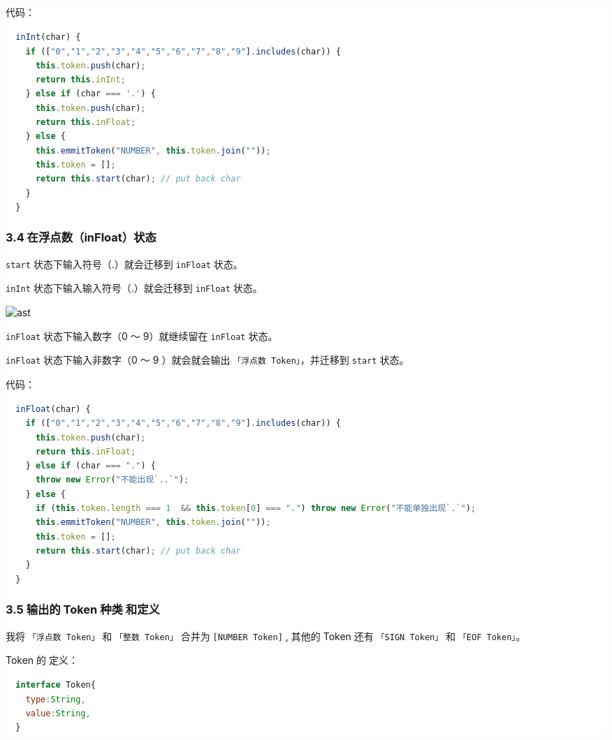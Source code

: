 代码：
```javascript
  inInt(char) {
    if (["0","1","2","3","4","5","6","7","8","9"].includes(char)) {
      this.token.push(char);
      return this.inInt;
    } else if (char === '.') {
      this.token.push(char);
      return this.inFloat;
    } else {
      this.emmitToken("NUMBER", this.token.join(""));
      this.token = [];
      return this.start(char); // put back char
    }
  }
```

### 3.4 在浮点数（inFloat）状态

`start` 状态下输入符号（.）就会迁移到 `inFloat` 状态。

`inInt` 状态下输入输入符号（.）就会迁移到 `inFloat` 状态。

![ast](//img11.360buyimg.com/jdphoto/s750x400_jfs/t1/47044/1/13068/25868/5da02230Eac0dd5ee/68e1eacf4a087979.jpg)

`inFloat` 状态下输入数字（0 ～ 9）就继续留在 `inFloat` 状态。

`inFloat` 状态下输入非数字（0 ～ 9 ）就会就会输出 `「浮点数 Token」`，并迁移到 `start` 状态。

代码：
```javascript
  inFloat(char) {
    if (["0","1","2","3","4","5","6","7","8","9"].includes(char)) {
      this.token.push(char);
      return this.inFloat;
    } else if (char === ".") {
      throw new Error("不能出现`..`");
    } else {
      if (this.token.length === 1  && this.token[0] === ".") throw new Error("不能单独出现`.`");
      this.emmitToken("NUMBER", this.token.join(""));
      this.token = [];
      return this.start(char); // put back char
    }
  }
```

### 3.5 输出的 Token 种类 和定义

我将 `「浮点数 Token」` 和 `「整数 Token」` 合并为 `[NUMBER Token]` , 其他的 Token 还有 `「SIGN Token」` 和 `「EOF Token」`。

Token 的 定义：

```javascript
  interface Token{
    type:String,
    value:String,
  }
```
